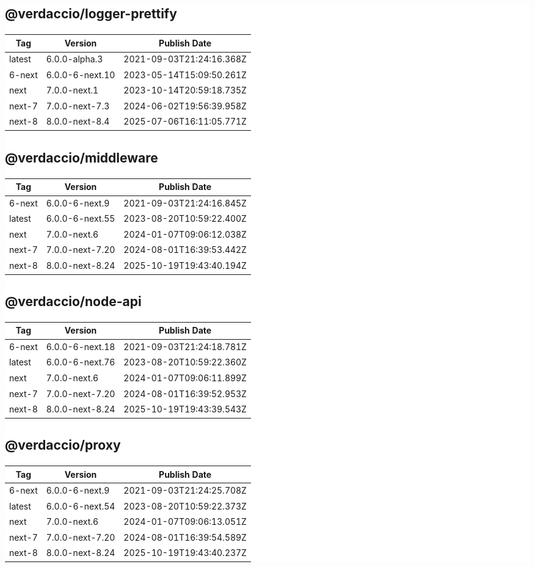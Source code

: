 ## @verdaccio/logger-prettify

| Tag | Version | Publish Date |
|-----|---------|--------------|
| latest | 6.0.0-alpha.3 | 2021-09-03T21:24:16.368Z |
| 6-next | 6.0.0-6-next.10 | 2023-05-14T15:09:50.261Z |
| next | 7.0.0-next.1 | 2023-10-14T20:59:18.735Z |
| next-7 | 7.0.0-next-7.3 | 2024-06-02T19:56:39.958Z |
| next-8 | 8.0.0-next-8.4 | 2025-07-06T16:11:05.771Z |

## @verdaccio/middleware

| Tag | Version | Publish Date |
|-----|---------|--------------|
| 6-next | 6.0.0-6-next.9 | 2021-09-03T21:24:16.845Z |
| latest | 6.0.0-6-next.55 | 2023-08-20T10:59:22.400Z |
| next | 7.0.0-next.6 | 2024-01-07T09:06:12.038Z |
| next-7 | 7.0.0-next-7.20 | 2024-08-01T16:39:53.442Z |
| next-8 | 8.0.0-next-8.24 | 2025-10-19T19:43:40.194Z |

## @verdaccio/node-api

| Tag | Version | Publish Date |
|-----|---------|--------------|
| 6-next | 6.0.0-6-next.18 | 2021-09-03T21:24:18.781Z |
| latest | 6.0.0-6-next.76 | 2023-08-20T10:59:22.360Z |
| next | 7.0.0-next.6 | 2024-01-07T09:06:11.899Z |
| next-7 | 7.0.0-next-7.20 | 2024-08-01T16:39:52.953Z |
| next-8 | 8.0.0-next-8.24 | 2025-10-19T19:43:39.543Z |

## @verdaccio/proxy

| Tag | Version | Publish Date |
|-----|---------|--------------|
| 6-next | 6.0.0-6-next.9 | 2021-09-03T21:24:25.708Z |
| latest | 6.0.0-6-next.54 | 2023-08-20T10:59:22.373Z |
| next | 7.0.0-next.6 | 2024-01-07T09:06:13.051Z |
| next-7 | 7.0.0-next-7.20 | 2024-08-01T16:39:54.589Z |
| next-8 | 8.0.0-next-8.24 | 2025-10-19T19:43:40.237Z |
